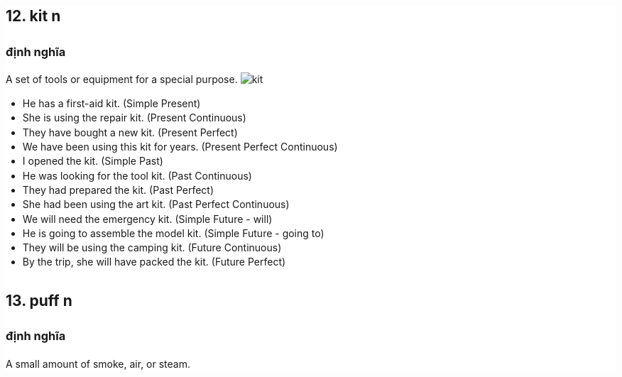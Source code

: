 ## 12. kit n
### định nghĩa
A set of tools or equipment for a special purpose.
![kit](/images/eew-3-12/12.png)
- He has a first-aid kit. (Simple Present)
- She is using the repair kit. (Present Continuous)
- They have bought a new kit. (Present Perfect)
- We have been using this kit for years. (Present Perfect Continuous)
- I opened the kit. (Simple Past)
- He was looking for the tool kit. (Past Continuous)
- They had prepared the kit. (Past Perfect)
- She had been using the art kit. (Past Perfect Continuous)
- We will need the emergency kit. (Simple Future - will)
- He is going to assemble the model kit. (Simple Future - going to)
- They will be using the camping kit. (Future Continuous)
- By the trip, she will have packed the kit. (Future Perfect)

## 13. puff n
### định nghĩa
A small amount of smoke, air, or steam.